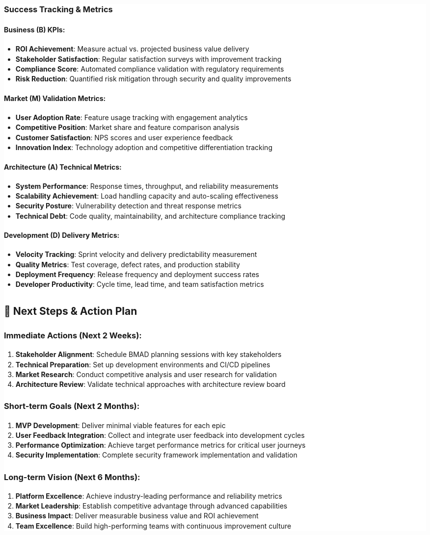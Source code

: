 ### **Success Tracking & Metrics**

#### **Business (B) KPIs:**
- **ROI Achievement**: Measure actual vs. projected business value delivery
- **Stakeholder Satisfaction**: Regular satisfaction surveys with improvement tracking
- **Compliance Score**: Automated compliance validation with regulatory requirements
- **Risk Reduction**: Quantified risk mitigation through security and quality improvements

#### **Market (M) Validation Metrics:**
- **User Adoption Rate**: Feature usage tracking with engagement analytics
- **Competitive Position**: Market share and feature comparison analysis
- **Customer Satisfaction**: NPS scores and user experience feedback
- **Innovation Index**: Technology adoption and competitive differentiation tracking

#### **Architecture (A) Technical Metrics:**
- **System Performance**: Response times, throughput, and reliability measurements
- **Scalability Achievement**: Load handling capacity and auto-scaling effectiveness
- **Security Posture**: Vulnerability detection and threat response metrics
- **Technical Debt**: Code quality, maintainability, and architecture compliance tracking

#### **Development (D) Delivery Metrics:**
- **Velocity Tracking**: Sprint velocity and delivery predictability measurement
- **Quality Metrics**: Test coverage, defect rates, and production stability
- **Deployment Frequency**: Release frequency and deployment success rates
- **Developer Productivity**: Cycle time, lead time, and team satisfaction metrics

## 🚀 **Next Steps & Action Plan**

### **Immediate Actions (Next 2 Weeks):**
1. **Stakeholder Alignment**: Schedule BMAD planning sessions with key stakeholders
2. **Technical Preparation**: Set up development environments and CI/CD pipelines
3. **Market Research**: Conduct competitive analysis and user research for validation
4. **Architecture Review**: Validate technical approaches with architecture review board

### **Short-term Goals (Next 2 Months):**
1. **MVP Development**: Deliver minimal viable features for each epic
2. **User Feedback Integration**: Collect and integrate user feedback into development cycles
3. **Performance Optimization**: Achieve target performance metrics for critical user journeys
4. **Security Implementation**: Complete security framework implementation and validation

### **Long-term Vision (Next 6 Months):**
1. **Platform Excellence**: Achieve industry-leading performance and reliability metrics
2. **Market Leadership**: Establish competitive advantage through advanced capabilities
3. **Business Impact**: Deliver measurable business value and ROI achievement
4. **Team Excellence**: Build high-performing teams with continuous improvement culture